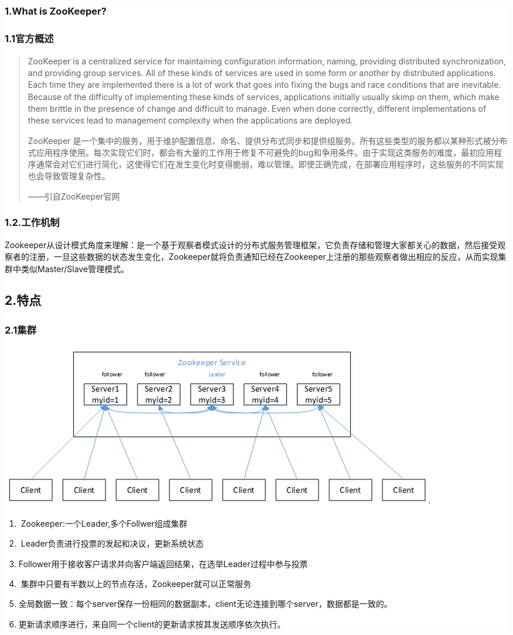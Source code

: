 ### 1.What is ZooKeeper?

### 1.1官方概述

> ZooKeeper is a centralized service for maintaining configuration information, naming, providing distributed synchronization, and providing group services. All of these kinds of services are used in some form or another by distributed applications. Each time they are implemented there is a lot of work that goes into fixing the bugs and race conditions that are inevitable. Because of the difficulty of implementing these kinds of services, applications initially usually skimp on them, which make them brittle in the presence of change and difficult to manage. Even when done correctly, different implementations of these services lead to management complexity when the applications are deployed.
>
> ZooKeeper 是一个集中的服务，用于维护配置信息、命名、提供分布式同步和提供组服务。所有这些类型的服务都以某种形式被分布式应用程序使用。每次实现它们时，都会有大量的工作用于修复不可避免的bug和争用条件。由于实现这类服务的难度，最初应用程序通常会对它们进行简化，这使得它们在发生变化时变得脆弱，难以管理。即使正确完成，在部署应用程序时，这些服务的不同实现也会导致管理复杂性。
>
> ——引自ZooKeeper官网

### 1.2.工作机制

​	Zookeeper从设计模式角度来理解：是一个基于观察者模式设计的分布式服务管理框架，它负责存储和管理大家都关心的数据，然后接受观察者的注册，一旦这些数据的状态发生变化，Zookeeper就将负责通知已经在Zookeeper上注册的那些观察者做出相应的反应，从而实现集群中类似Master/Slave管理模式。

## 2.特点

### 	2.1集群

​	![image-20200726145709384](assert/image-20200726145709384.png)

1. ​	Zookeeper:一个Leader,多个Follwer组成集群

2. ​	Leader负责进行投票的发起和决议，更新系统状态

3. ​	Follower用于接收客户请求并向客户端返回结果，在选举Leader过程中参与投票

4. ​    集群中只要有半数以上的节点存活，Zookeeper就可以正常服务

5. ​    全局数据一致：每个server保存一份相同的数据副本，client无论连接到哪个server，数据都是一致的。

6. ​    更新请求顺序进行，来自同一个client的更新请求按其发送顺序依次执行。
